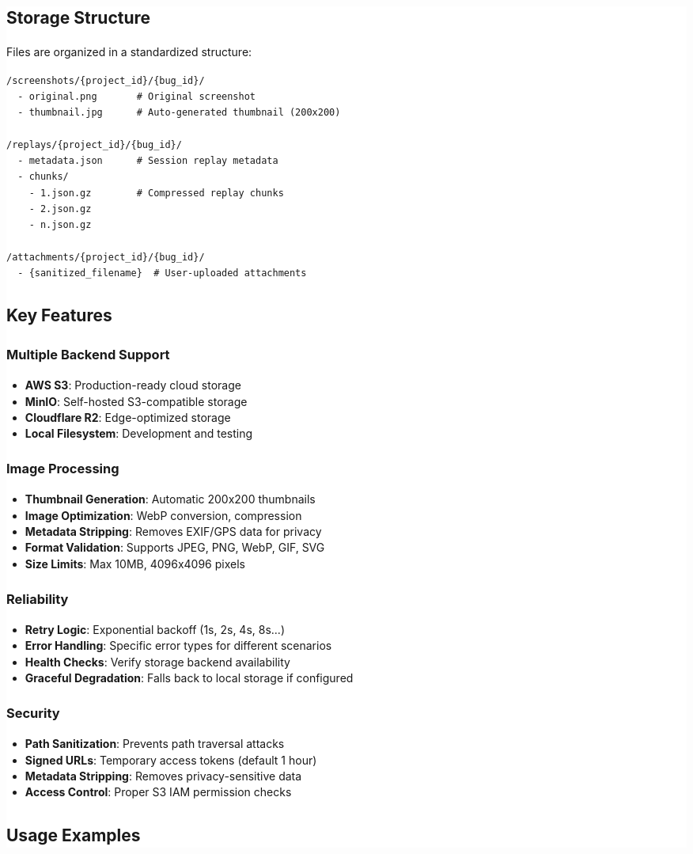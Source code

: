 ## Storage Structure

Files are organized in a standardized structure:

```
/screenshots/{project_id}/{bug_id}/
  - original.png       # Original screenshot
  - thumbnail.jpg      # Auto-generated thumbnail (200x200)

/replays/{project_id}/{bug_id}/
  - metadata.json      # Session replay metadata
  - chunks/
    - 1.json.gz        # Compressed replay chunks
    - 2.json.gz
    - n.json.gz

/attachments/{project_id}/{bug_id}/
  - {sanitized_filename}  # User-uploaded attachments
```

## Key Features

### Multiple Backend Support
- **AWS S3**: Production-ready cloud storage
- **MinIO**: Self-hosted S3-compatible storage
- **Cloudflare R2**: Edge-optimized storage
- **Local Filesystem**: Development and testing

### Image Processing
- **Thumbnail Generation**: Automatic 200x200 thumbnails
- **Image Optimization**: WebP conversion, compression
- **Metadata Stripping**: Removes EXIF/GPS data for privacy
- **Format Validation**: Supports JPEG, PNG, WebP, GIF, SVG
- **Size Limits**: Max 10MB, 4096x4096 pixels

### Reliability
- **Retry Logic**: Exponential backoff (1s, 2s, 4s, 8s...)
- **Error Handling**: Specific error types for different scenarios
- **Health Checks**: Verify storage backend availability
- **Graceful Degradation**: Falls back to local storage if configured

### Security
- **Path Sanitization**: Prevents path traversal attacks
- **Signed URLs**: Temporary access tokens (default 1 hour)
- **Metadata Stripping**: Removes privacy-sensitive data
- **Access Control**: Proper S3 IAM permission checks

## Usage Examples

